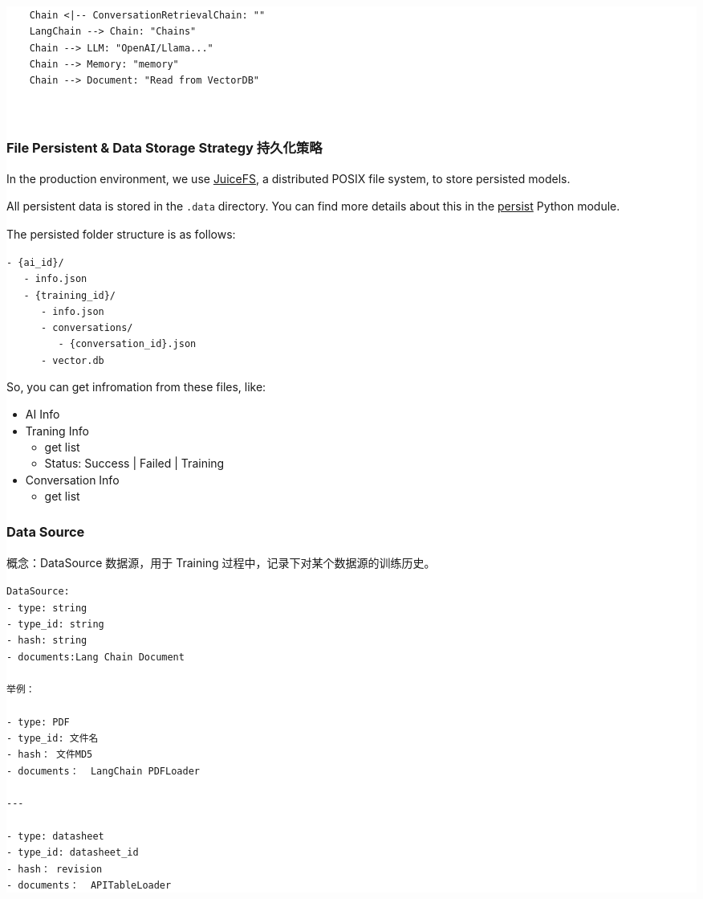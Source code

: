 ```mermaid
    Chain <|-- ConversationRetrievalChain: ""
    LangChain --> Chain: "Chains"
    Chain --> LLM: "OpenAI/Llama..."
    Chain --> Memory: "memory"
    Chain --> Document: "Read from VectorDB"
    


```

### File Persistent & Data Storage Strategy 持久化策略

In the production environment, we use [JuiceFS](https://juicefs.com/), a distributed POSIX file system, to store persisted models.

All persistent data is stored in the `.data` directory. You can find more details about this in the [persist](./ai_server/shared/persist) Python module.

The persisted folder structure is as follows:

```text
- {ai_id}/
   - info.json
   - {training_id}/
      - info.json
      - conversations/
         - {conversation_id}.json
      - vector.db
```

So, you can get infromation from these files, like:

- AI Info
- Traning Info
  - get list
  - Status: Success | Failed | Training
- Conversation Info
  - get list

### Data Source

概念：DataSource 数据源，用于 Training 过程中，记录下对某个数据源的训练历史。

```
DataSource:
- type: string
- type_id: string
- hash: string
- documents:Lang Chain Document

举例：

- type: PDF
- type_id: 文件名
- hash： 文件MD5
- documents：  LangChain PDFLoader

---

- type: datasheet
- type_id: datasheet_id
- hash： revision
- documents：  APITableLoader

```
